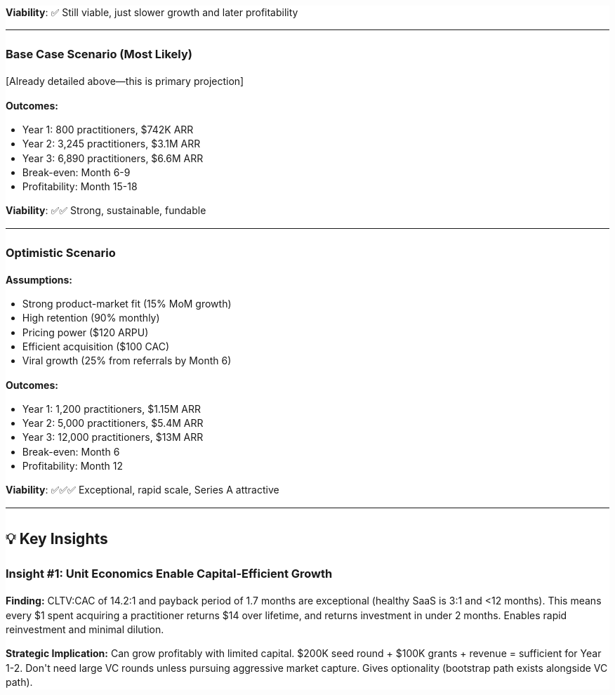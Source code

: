 **Viability**: ✅ Still viable, just slower growth and later profitability

---

### Base Case Scenario (Most Likely)

[Already detailed above—this is primary projection]

**Outcomes:**
- Year 1: 800 practitioners, $742K ARR
- Year 2: 3,245 practitioners, $3.1M ARR  
- Year 3: 6,890 practitioners, $6.6M ARR
- Break-even: Month 6-9
- Profitability: Month 15-18

**Viability**: ✅✅ Strong, sustainable, fundable

---

### Optimistic Scenario

**Assumptions:**
- Strong product-market fit (15% MoM growth)
- High retention (90% monthly)
- Pricing power ($120 ARPU)
- Efficient acquisition ($100 CAC)
- Viral growth (25% from referrals by Month 6)

**Outcomes:**
- Year 1: 1,200 practitioners, $1.15M ARR
- Year 2: 5,000 practitioners, $5.4M ARR
- Year 3: 12,000 practitioners, $13M ARR
- Break-even: Month 6
- Profitability: Month 12

**Viability**: ✅✅✅ Exceptional, rapid scale, Series A attractive

---

## 💡 Key Insights

### Insight #1: Unit Economics Enable Capital-Efficient Growth

**Finding:**
CLTV:CAC of 14.2:1 and payback period of 1.7 months are exceptional (healthy SaaS is 3:1 and <12 months). This means every $1 spent acquiring a practitioner returns $14 over lifetime, and returns investment in under 2 months. Enables rapid reinvestment and minimal dilution.

**Strategic Implication:**
Can grow profitably with limited capital. $200K seed round + $100K grants + revenue = sufficient for Year 1-2. Don't need large VC rounds unless pursuing aggressive market capture. Gives optionality (bootstrap path exists alongside VC path).
